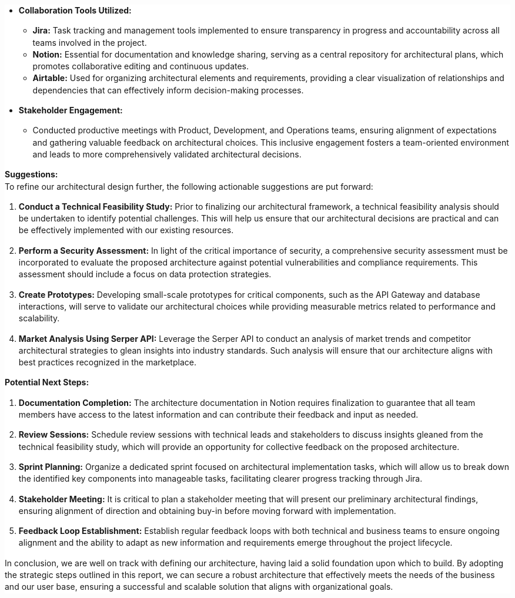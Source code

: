 - **Collaboration Tools Utilized:**  
   - **Jira:** Task tracking and management tools implemented to ensure transparency in progress and accountability across all teams involved in the project.
   - **Notion:** Essential for documentation and knowledge sharing, serving as a central repository for architectural plans, which promotes collaborative editing and continuous updates.
   - **Airtable:** Used for organizing architectural elements and requirements, providing a clear visualization of relationships and dependencies that can effectively inform decision-making processes.

- **Stakeholder Engagement:**  
   - Conducted productive meetings with Product, Development, and Operations teams, ensuring alignment of expectations and gathering valuable feedback on architectural choices. This inclusive engagement fosters a team-oriented environment and leads to more comprehensively validated architectural decisions.

**Suggestions:**  
To refine our architectural design further, the following actionable suggestions are put forward:  
1. **Conduct a Technical Feasibility Study:** Prior to finalizing our architectural framework, a technical feasibility analysis should be undertaken to identify potential challenges. This will help us ensure that our architectural decisions are practical and can be effectively implemented with our existing resources.  
   
2. **Perform a Security Assessment:** In light of the critical importance of security, a comprehensive security assessment must be incorporated to evaluate the proposed architecture against potential vulnerabilities and compliance requirements. This assessment should include a focus on data protection strategies.

3. **Create Prototypes:** Developing small-scale prototypes for critical components, such as the API Gateway and database interactions, will serve to validate our architectural choices while providing measurable metrics related to performance and scalability.

4. **Market Analysis Using Serper API:** Leverage the Serper API to conduct an analysis of market trends and competitor architectural strategies to glean insights into industry standards. Such analysis will ensure that our architecture aligns with best practices recognized in the marketplace.

**Potential Next Steps:**  
1. **Documentation Completion:** The architecture documentation in Notion requires finalization to guarantee that all team members have access to the latest information and can contribute their feedback and input as needed.

2. **Review Sessions:** Schedule review sessions with technical leads and stakeholders to discuss insights gleaned from the technical feasibility study, which will provide an opportunity for collective feedback on the proposed architecture.

3. **Sprint Planning:** Organize a dedicated sprint focused on architectural implementation tasks, which will allow us to break down the identified key components into manageable tasks, facilitating clearer progress tracking through Jira.

4. **Stakeholder Meeting:** It is critical to plan a stakeholder meeting that will present our preliminary architectural findings, ensuring alignment of direction and obtaining buy-in before moving forward with implementation.

5. **Feedback Loop Establishment:** Establish regular feedback loops with both technical and business teams to ensure ongoing alignment and the ability to adapt as new information and requirements emerge throughout the project lifecycle.

In conclusion, we are well on track with defining our architecture, having laid a solid foundation upon which to build. By adopting the strategic steps outlined in this report, we can secure a robust architecture that effectively meets the needs of the business and our user base, ensuring a successful and scalable solution that aligns with organizational goals.
